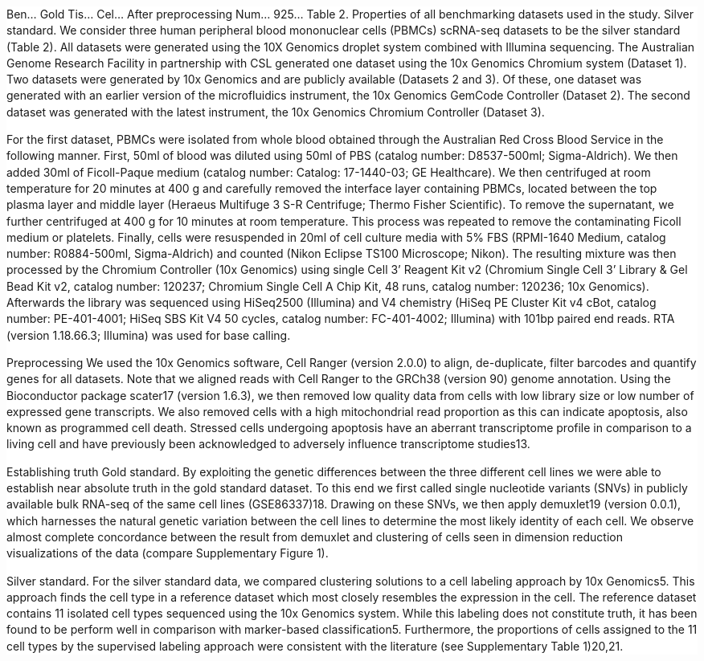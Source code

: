 Ben…	Gold
Tis…	Cel…
After preprocessing
Num…	925…
Table 2. Properties of all benchmarking datasets used in the study.
Silver standard. We consider three human peripheral blood mononuclear cells (PBMCs) scRNA-seq datasets to be the silver standard (Table 2). All datasets were generated using the 10X Genomics droplet system combined with Illumina sequencing. The Australian Genome Research Facility in partnership with CSL generated one dataset using the 10x Genomics Chromium system (Dataset 1). Two datasets were generated by 10x Genomics and are publicly available (Datasets 2 and 3). Of these, one dataset was generated with an earlier version of the microfluidics instrument, the 10x Genomics GemCode Controller (Dataset 2). The second dataset was generated with the latest instrument, the 10x Genomics Chromium Controller (Dataset 3).

For the first dataset, PBMCs were isolated from whole blood obtained through the Australian Red Cross Blood Service in the following manner. First, 50ml of blood was diluted using 50ml of PBS (catalog number: D8537-500ml; Sigma-Aldrich). We then added 30ml of Ficoll-Paque medium (catalog number: Catalog: 17-1440-03; GE Healthcare). We then centrifuged at room temperature for 20 minutes at 400 g and carefully removed the interface layer containing PBMCs, located between the top plasma layer and middle layer (Heraeus Multifuge 3 S-R Centrifuge; Thermo Fisher Scientific). To remove the supernatant, we further centrifuged at 400 g for 10 minutes at room temperature. This process was repeated to remove the contaminating Ficoll medium or platelets. Finally, cells were resuspended in 20ml of cell culture media with 5% FBS (RPMI-1640 Medium, catalog number: R0884-500ml, Sigma-Aldrich) and counted (Nikon Eclipse TS100 Microscope; Nikon). The resulting mixture was then processed by the Chromium Controller (10x Genomics) using single Cell 3’ Reagent Kit v2 (Chromium Single Cell 3’ Library & Gel Bead Kit v2, catalog number: 120237; Chromium Single Cell A Chip Kit, 48 runs, catalog number: 120236; 10x Genomics). Afterwards the library was sequenced using HiSeq2500 (Illumina) and V4 chemistry (HiSeq PE Cluster Kit v4 cBot, catalog number: PE-401-4001; HiSeq SBS Kit V4 50 cycles, catalog number: FC-401-4002; Illumina) with 101bp paired end reads. RTA (version 1.18.66.3; Illumina) was used for base calling.

Preprocessing
We used the 10x Genomics software, Cell Ranger (version 2.0.0) to align, de-duplicate, filter barcodes and quantify genes for all datasets. Note that we aligned reads with Cell Ranger to the GRCh38 (version 90) genome annotation. Using the Bioconductor package scater17 (version 1.6.3), we then removed low quality data from cells with low library size or low number of expressed gene transcripts. We also removed cells with a high mitochondrial read proportion as this can indicate apoptosis, also known as programmed cell death. Stressed cells undergoing apoptosis have an aberrant transcriptome profile in comparison to a living cell and have previously been acknowledged to adversely influence transcriptome studies13.

Establishing truth
Gold standard. By exploiting the genetic differences between the three different cell lines we were able to establish near absolute truth in the gold standard dataset. To this end we first called single nucleotide variants (SNVs) in publicly available bulk RNA-seq of the same cell lines (GSE86337)18. Drawing on these SNVs, we then apply demuxlet19 (version 0.0.1), which harnesses the natural genetic variation between the cell lines to determine the most likely identity of each cell. We observe almost complete concordance between the result from demuxlet and clustering of cells seen in dimension reduction visualizations of the data (compare Supplementary Figure 1).

Silver standard. For the silver standard data, we compared clustering solutions to a cell labeling approach by 10x Genomics5. This approach finds the cell type in a reference dataset which most closely resembles the expression in the cell. The reference dataset contains 11 isolated cell types sequenced using the 10x Genomics system. While this labeling does not constitute truth, it has been found to be perform well in comparison with marker-based classification5. Furthermore, the proportions of cells assigned to the 11 cell types by the supervised labeling approach were consistent with the literature (see Supplementary Table 1)20,21.
